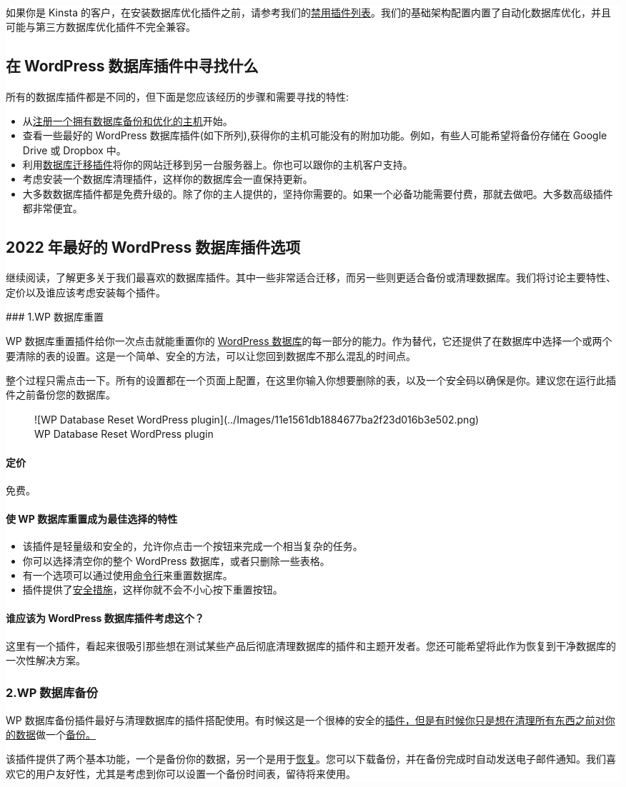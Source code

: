 如果你是 Kinsta 的客户，在安装数据库优化插件之前，请参考我们的[禁用插件列表](https://kinsta.com/knowledgebase/banned-plugins/#performance-plugins)。我们的基础架构配置内置了自动化数据库优化，并且可能与第三方数据库优化插件不完全兼容。

</aside>

## 在 WordPress 数据库插件中寻找什么

所有的数据库插件都是不同的，但下面是您应该经历的步骤和需要寻找的特性:

*   从[注册一个拥有数据库备份和优化的主机](https://kinsta.com/plans/)开始。
*   查看一些最好的 WordPress 数据库插件(如下所列),获得你的主机可能没有的附加功能。例如，有些人可能希望将备份存储在 Google Drive 或 Dropbox 中。
*   利用[数据库迁移插件](https://kinsta.com/blog/wordpress-migration-plugins/)将你的网站迁移到另一台服务器上。你也可以跟你的主机客户支持。
*   考虑安装一个数据库清理插件，这样你的数据库会一直保持更新。
*   大多数数据库插件都是免费升级的。除了你的主人提供的，坚持你需要的。如果一个必备功能需要付费，那就去做吧。大多数高级插件都非常便宜。

## 2022 年最好的 WordPress 数据库插件选项

继续阅读，了解更多关于我们最喜欢的数据库插件。其中一些非常适合迁移，而另一些则更适合备份或清理数据库。我们将讨论主要特性、定价以及谁应该考虑安装每个插件。

 <kinsta-auto-toc list-style="disc" selector="h3" count-number="14" sub-toc="true">### 1.WP 数据库重置

WP 数据库重置插件给你一次点击就能重置你的 [WordPress 数据库](https://kinsta.com/knowledgebase/wordpress-database/)的每一部分的能力。作为替代，它还提供了在数据库中选择一个或两个要清除的表的设置。这是一个简单、安全的方法，可以让您回到数据库不那么混乱的时间点。

整个过程只需点击一下。所有的设置都在一个页面上配置，在这里你输入你想要删除的表，以及一个安全码以确保是你。建议您在运行此插件之前备份您的数据库。

<figure id="attachment_73790" aria-describedby="caption-attachment-73790" style="width: 1500px" class="wp-caption alignnone">![WP Database Reset WordPress plugin](../Images/11e1561db1884677ba2f23d016b3e502.png)

<figcaption id="caption-attachment-73790" class="wp-caption-text">WP Database Reset WordPress plugin</figcaption>

</figure>

#### 定价

免费。

#### 使 WP 数据库重置成为最佳选择的特性

*   该插件是轻量级和安全的，允许你点击一个按钮来完成一个相当复杂的任务。
*   你可以选择清空你的整个 WordPress 数据库，或者只删除一些表格。
*   有一个选项可以通过使用[命令行](https://kinsta.com/blog/ssh-commands/)来重置数据库。
*   插件提供了[安全措施](https://kinsta.com/blog/wordpress-security/)，这样你就不会不小心按下重置按钮。

#### 谁应该为 WordPress 数据库插件考虑这个？

这里有一个插件，看起来很吸引那些想在测试某些产品后彻底清理数据库的插件和主题开发者。您还可能希望将此作为恢复到干净数据库的一次性解决方案。

### 2.WP 数据库备份

WP 数据库备份插件最好与清理数据库的插件搭配使用。有时候这是一个很棒的安全的[插件，但是有时候你只是想在清理所有东西之前对你的数据](https://kinsta.com/blog/wordpress-security-plugins/)做一个[备份。](https://kinsta.com/help/wordpress-backups/)

该插件提供了两个基本功能，一个是备份你的数据，另一个是用于[恢复](https://kinsta.com/blog/restore-wordpress-from-backup/)。您可以下载备份，并在备份完成时自动发送电子邮件通知。我们喜欢它的用户友好性，尤其是考虑到你可以设置一个备份时间表，留待将来使用。

